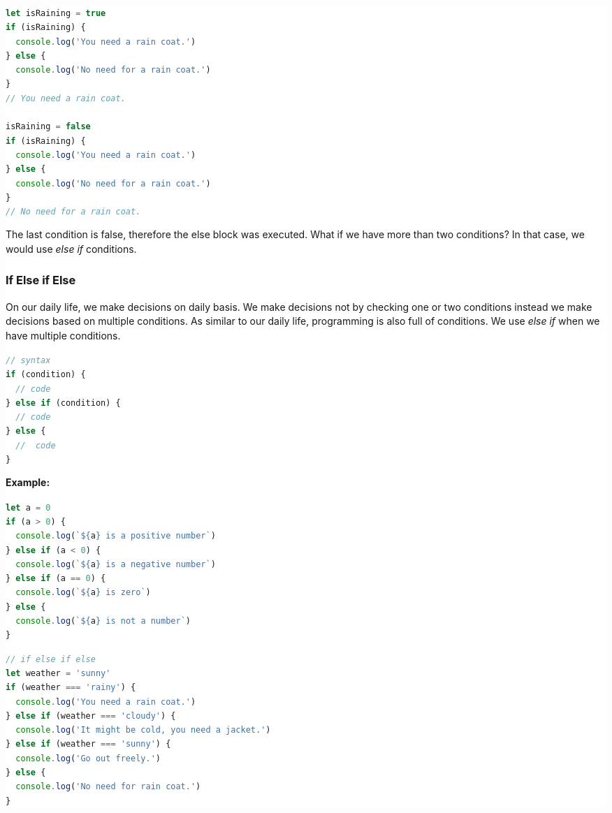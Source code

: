 ```js
let isRaining = true
if (isRaining) {
  console.log('You need a rain coat.')
} else {
  console.log('No need for a rain coat.')
}
// You need a rain coat.

isRaining = false
if (isRaining) {
  console.log('You need a rain coat.')
} else {
  console.log('No need for a rain coat.')
}
// No need for a rain coat.
```

The last condition is false, therefore the else block was executed. What if we have more than two conditions? In that case, we would use _else if_ conditions.

### If Else if Else

On our daily life, we make decisions on daily basis. We make decisions not by checking one or two conditions instead we make decisions based on multiple conditions. As similar to our daily life, programming is also full of conditions. We use _else if_ when we have multiple conditions.

```js
// syntax
if (condition) {
  // code
} else if (condition) {
  // code
} else {
  //  code
}
```

**Example:**

```js
let a = 0
if (a > 0) {
  console.log(`${a} is a positive number`)
} else if (a < 0) {
  console.log(`${a} is a negative number`)
} else if (a == 0) {
  console.log(`${a} is zero`)
} else {
  console.log(`${a} is not a number`)
}
```

```js
// if else if else
let weather = 'sunny'
if (weather === 'rainy') {
  console.log('You need a rain coat.')
} else if (weather === 'cloudy') {
  console.log('It might be cold, you need a jacket.')
} else if (weather === 'sunny') {
  console.log('Go out freely.')
} else {
  console.log('No need for rain coat.')
}
```
